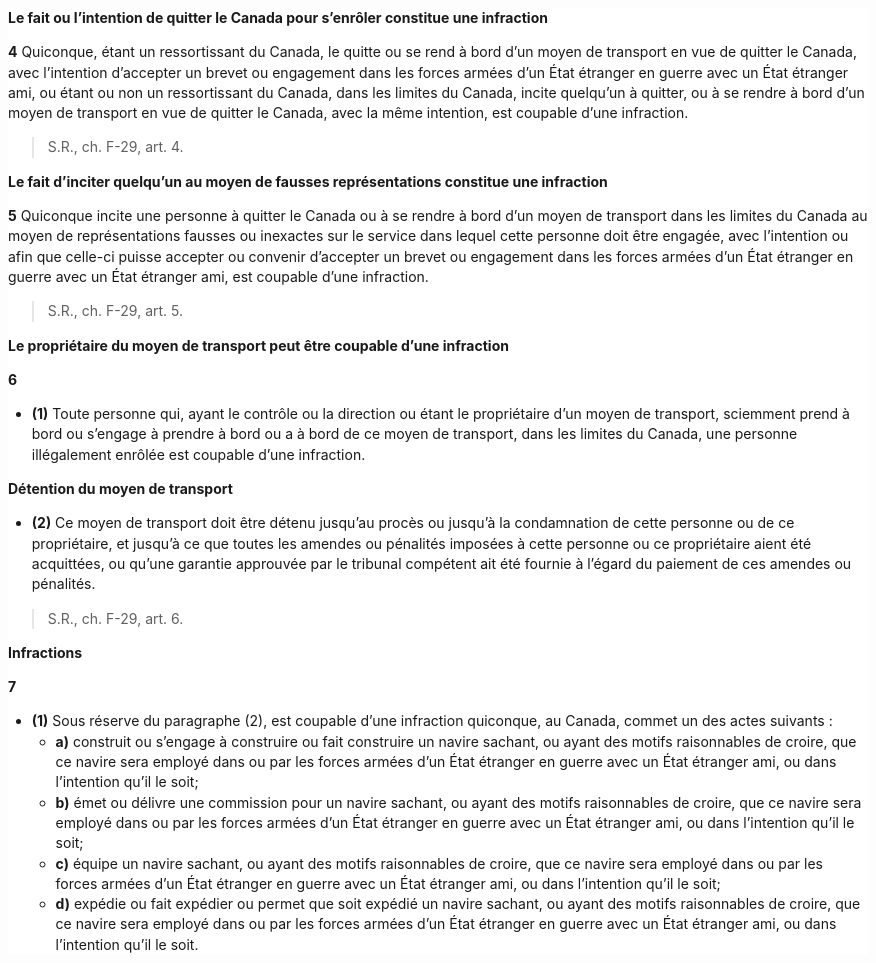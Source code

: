 



**Le fait ou l’intention de quitter le Canada pour s’enrôler constitue une infraction**

**4** Quiconque, étant un ressortissant du Canada, le quitte ou se rend à bord d’un moyen de transport en vue de quitter le Canada, avec l’intention d’accepter un brevet ou engagement dans les forces armées d’un État étranger en guerre avec un État étranger ami, ou étant ou non un ressortissant du Canada, dans les limites du Canada, incite quelqu’un à quitter, ou à se rendre à bord d’un moyen de transport en vue de quitter le Canada, avec la même intention, est coupable d’une infraction.
> S.R., ch. F-29, art. 4.





**Le fait d’inciter quelqu’un au moyen de fausses représentations constitue une infraction**

**5** Quiconque incite une personne à quitter le Canada ou à se rendre à bord d’un moyen de transport dans les limites du Canada au moyen de représentations fausses ou inexactes sur le service dans lequel cette personne doit être engagée, avec l’intention ou afin que celle-ci puisse accepter ou convenir d’accepter un brevet ou engagement dans les forces armées d’un État étranger en guerre avec un État étranger ami, est coupable d’une infraction.
> S.R., ch. F-29, art. 5.





**Le propriétaire du moyen de transport peut être coupable d’une infraction**

**6** 

- **(1)** Toute personne qui, ayant le contrôle ou la direction ou étant le propriétaire d’un moyen de transport, sciemment prend à bord ou s’engage à prendre à bord ou a à bord de ce moyen de transport, dans les limites du Canada, une personne illégalement enrôlée est coupable d’une infraction.

**Détention du moyen de transport**

- **(2)** Ce moyen de transport doit être détenu jusqu’au procès ou jusqu’à la condamnation de cette personne ou de ce propriétaire, et jusqu’à ce que toutes les amendes ou pénalités imposées à cette personne ou ce propriétaire aient été acquittées, ou qu’une garantie approuvée par le tribunal compétent ait été fournie à l’égard du paiement de ces amendes ou pénalités.
> S.R., ch. F-29, art. 6.





**Infractions**

**7** 

- **(1)** Sous réserve du paragraphe (2), est coupable d’une infraction quiconque, au Canada, commet un des actes suivants :
	- **a)** construit ou s’engage à construire ou fait construire un navire sachant, ou ayant des motifs raisonnables de croire, que ce navire sera employé dans ou par les forces armées d’un État étranger en guerre avec un État étranger ami, ou dans l’intention qu’il le soit;
	- **b)** émet ou délivre une commission pour un navire sachant, ou ayant des motifs raisonnables de croire, que ce navire sera employé dans ou par les forces armées d’un État étranger en guerre avec un État étranger ami, ou dans l’intention qu’il le soit;
	- **c)** équipe un navire sachant, ou ayant des motifs raisonnables de croire, que ce navire sera employé dans ou par les forces armées d’un État étranger en guerre avec un État étranger ami, ou dans l’intention qu’il le soit;
	- **d)** expédie ou fait expédier ou permet que soit expédié un navire sachant, ou ayant des motifs raisonnables de croire, que ce navire sera employé dans ou par les forces armées d’un État étranger en guerre avec un État étranger ami, ou dans l’intention qu’il le soit.
